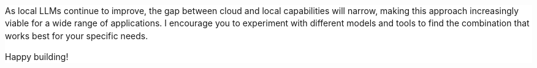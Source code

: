 As local LLMs continue to improve, the gap between cloud and local capabilities will narrow, making this approach increasingly viable for a wide range of applications. I encourage you to experiment with different models and tools to find the combination that works best for your specific needs.

Happy building!